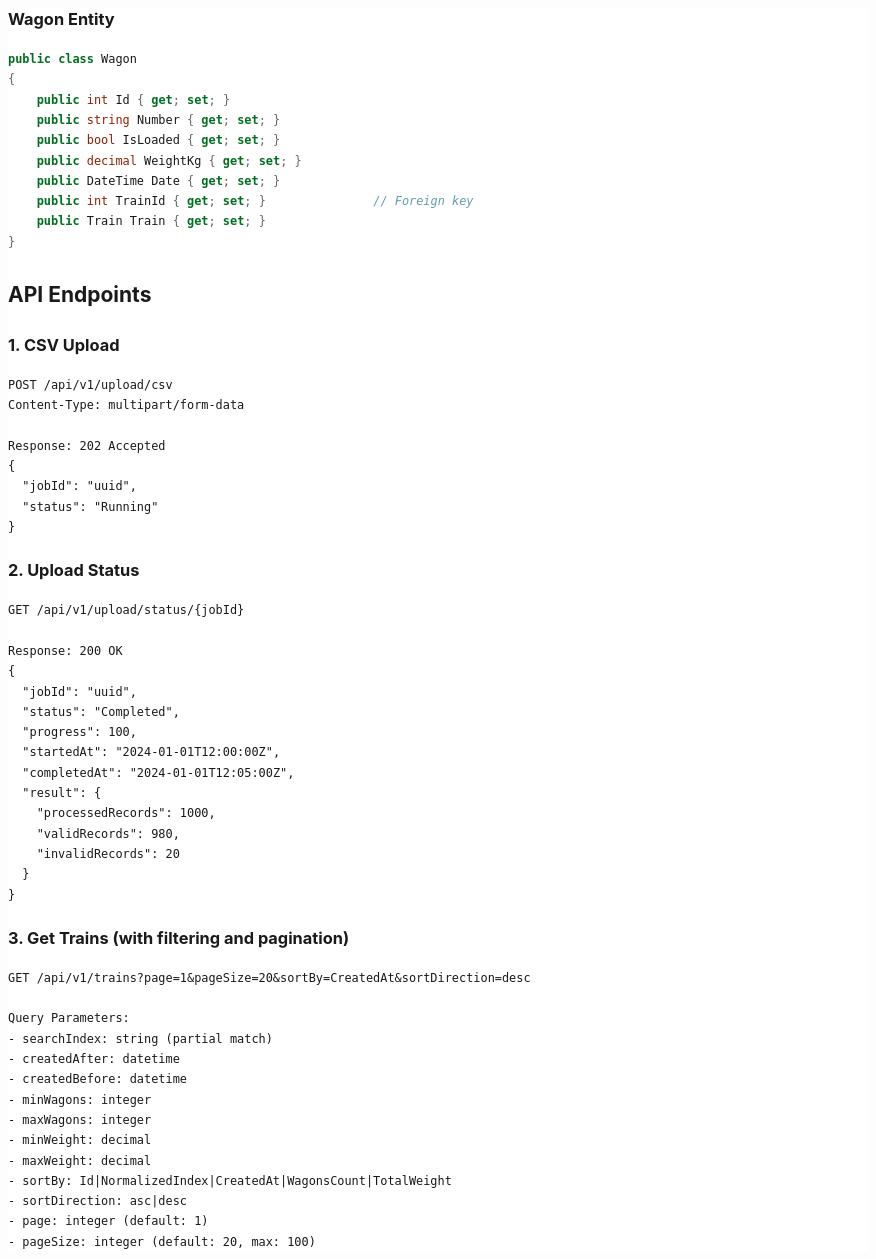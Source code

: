 ### Wagon Entity
```csharp
public class Wagon
{
    public int Id { get; set; }
    public string Number { get; set; }
    public bool IsLoaded { get; set; }
    public decimal WeightKg { get; set; }
    public DateTime Date { get; set; }
    public int TrainId { get; set; }               // Foreign key
    public Train Train { get; set; }
}
```

## API Endpoints

### 1. CSV Upload
```http
POST /api/v1/upload/csv
Content-Type: multipart/form-data

Response: 202 Accepted
{
  "jobId": "uuid",
  "status": "Running"
}
```

### 2. Upload Status
```http
GET /api/v1/upload/status/{jobId}

Response: 200 OK
{
  "jobId": "uuid",
  "status": "Completed",
  "progress": 100,
  "startedAt": "2024-01-01T12:00:00Z",
  "completedAt": "2024-01-01T12:05:00Z",
  "result": {
    "processedRecords": 1000,
    "validRecords": 980,
    "invalidRecords": 20
  }
}
```

### 3. Get Trains (with filtering and pagination)
```http
GET /api/v1/trains?page=1&pageSize=20&sortBy=CreatedAt&sortDirection=desc

Query Parameters:
- searchIndex: string (partial match)
- createdAfter: datetime
- createdBefore: datetime
- minWagons: integer
- maxWagons: integer
- minWeight: decimal
- maxWeight: decimal
- sortBy: Id|NormalizedIndex|CreatedAt|WagonsCount|TotalWeight
- sortDirection: asc|desc
- page: integer (default: 1)
- pageSize: integer (default: 20, max: 100)
```